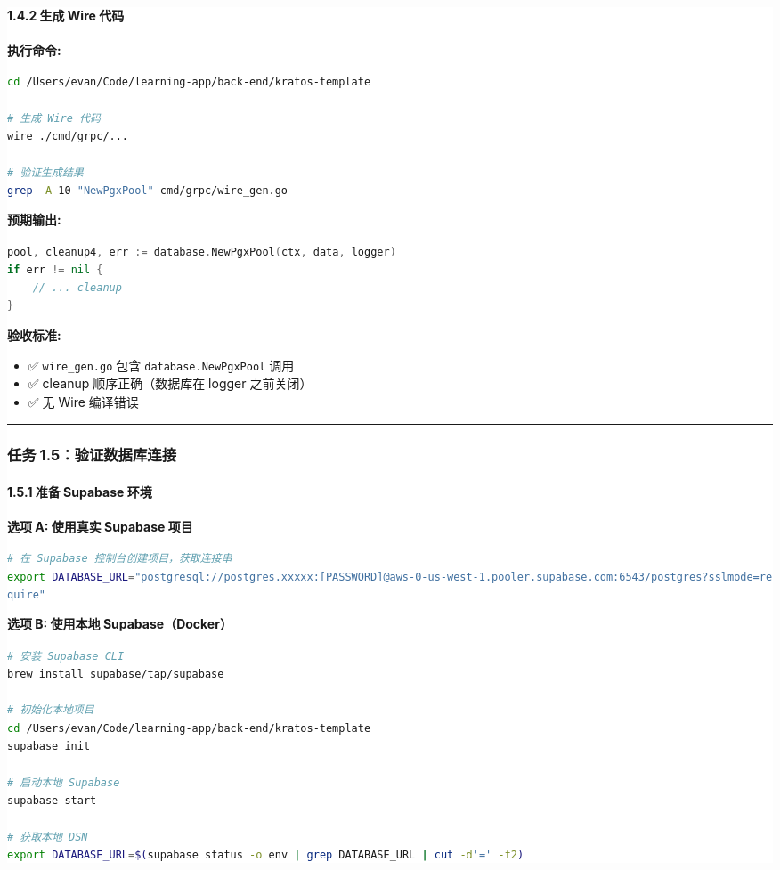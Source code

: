 #### 1.4.2 生成 Wire 代码

**执行命令:**
```bash
cd /Users/evan/Code/learning-app/back-end/kratos-template

# 生成 Wire 代码
wire ./cmd/grpc/...

# 验证生成结果
grep -A 10 "NewPgxPool" cmd/grpc/wire_gen.go
```

**预期输出:**
```go
pool, cleanup4, err := database.NewPgxPool(ctx, data, logger)
if err != nil {
	// ... cleanup
}
```

**验收标准:**
- ✅ `wire_gen.go` 包含 `database.NewPgxPool` 调用
- ✅ cleanup 顺序正确（数据库在 logger 之前关闭）
- ✅ 无 Wire 编译错误

---

### 任务 1.5：验证数据库连接

#### 1.5.1 准备 Supabase 环境

**选项 A: 使用真实 Supabase 项目**
```bash
# 在 Supabase 控制台创建项目，获取连接串
export DATABASE_URL="postgresql://postgres.xxxxx:[PASSWORD]@aws-0-us-west-1.pooler.supabase.com:6543/postgres?sslmode=require"
```

**选项 B: 使用本地 Supabase（Docker）**
```bash
# 安装 Supabase CLI
brew install supabase/tap/supabase

# 初始化本地项目
cd /Users/evan/Code/learning-app/back-end/kratos-template
supabase init

# 启动本地 Supabase
supabase start

# 获取本地 DSN
export DATABASE_URL=$(supabase status -o env | grep DATABASE_URL | cut -d'=' -f2)
```

